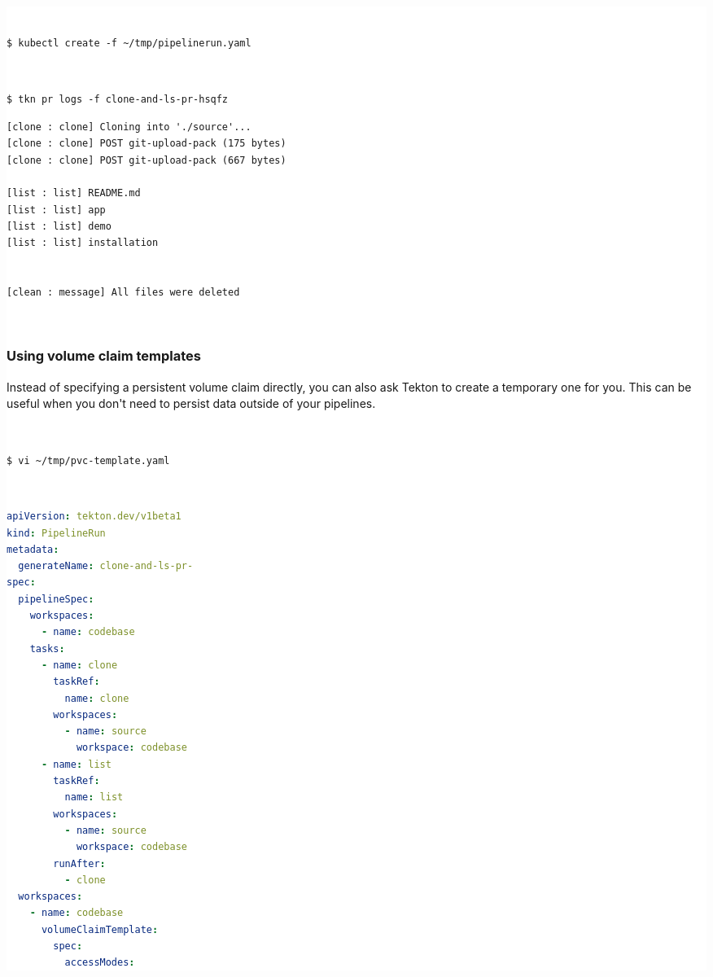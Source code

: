 <br/>

```
$ kubectl create -f ~/tmp/pipelinerun.yaml
```

<br/>

```
$ tkn pr logs -f clone-and-ls-pr-hsqfz
```

```
[clone : clone] Cloning into './source'...
[clone : clone] POST git-upload-pack (175 bytes)
[clone : clone] POST git-upload-pack (667 bytes)

[list : list] README.md
[list : list] app
[list : list] demo
[list : list] installation


[clean : message] All files were deleted
```

<br/>

### Using volume claim templates

Instead of specifying a persistent volume claim directly, you can also ask Tekton to create a temporary one for you. This can be useful when you don't need to persist data outside of your pipelines.

<br/>

```
$ vi ~/tmp/pvc-template.yaml
```

<br/>

```yaml
apiVersion: tekton.dev/v1beta1
kind: PipelineRun
metadata:
  generateName: clone-and-ls-pr-
spec:
  pipelineSpec:
    workspaces:
      - name: codebase
    tasks:
      - name: clone
        taskRef:
          name: clone
        workspaces:
          - name: source
            workspace: codebase
      - name: list
        taskRef:
          name: list
        workspaces:
          - name: source
            workspace: codebase
        runAfter:
          - clone
  workspaces:
    - name: codebase
      volumeClaimTemplate:
        spec:
          accessModes:
```
